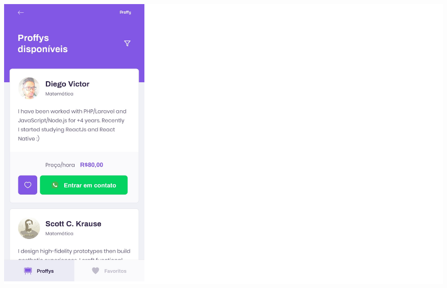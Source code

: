 <img src="https://raw.githubusercontent.com/DiegoVictor/proffy-app/main/screenshots/proffys.jpg" width="32%" />